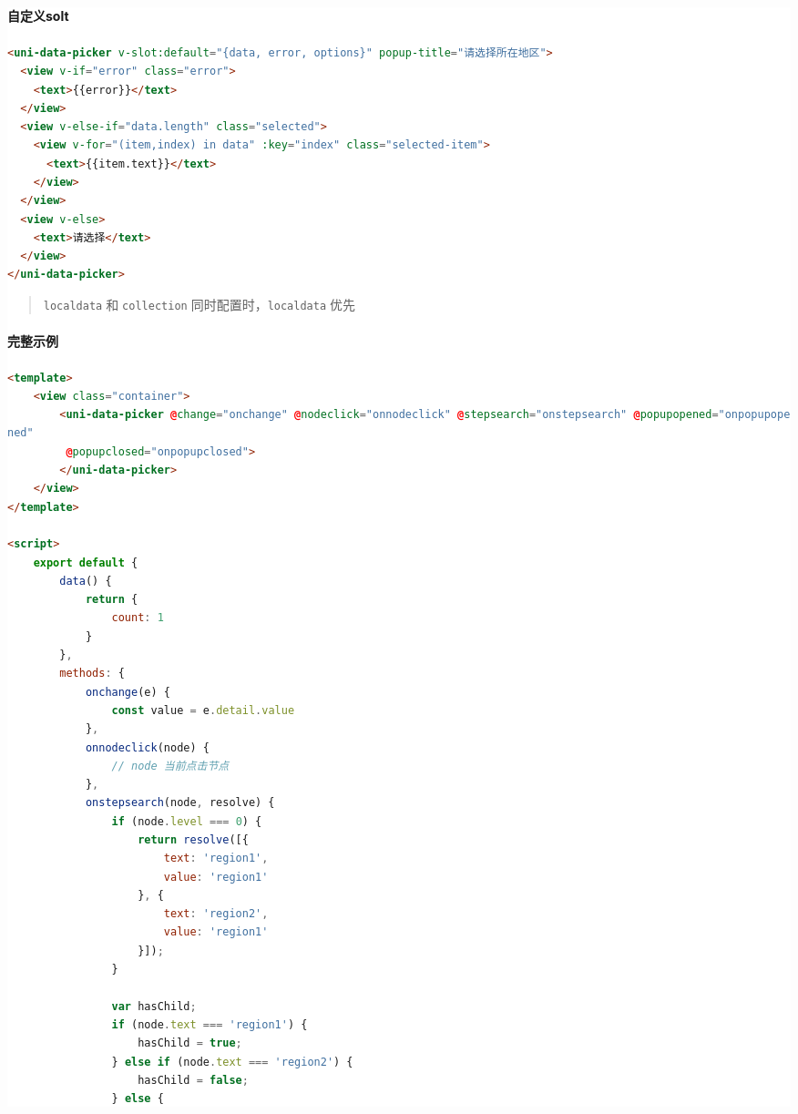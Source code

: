 
#### 自定义solt

```html
<uni-data-picker v-slot:default="{data, error, options}" popup-title="请选择所在地区">
  <view v-if="error" class="error">
    <text>{{error}}</text>
  </view>
  <view v-else-if="data.length" class="selected">
    <view v-for="(item,index) in data" :key="index" class="selected-item">
      <text>{{item.text}}</text>
    </view>
  </view>
  <view v-else>
    <text>请选择</text>
  </view>
</uni-data-picker>
```


> `localdata` 和 `collection` 同时配置时，`localdata` 优先



#### 完整示例

```html
<template>
	<view class="container">
		<uni-data-picker @change="onchange" @nodeclick="onnodeclick" @stepsearch="onstepsearch" @popupopened="onpopupopened"
		 @popupclosed="onpopupclosed">
		</uni-data-picker>
	</view>
</template>

<script>
	export default {
		data() {
			return {
				count: 1
			}
		},
		methods: {
			onchange(e) {
				const value = e.detail.value
			},
			onnodeclick(node) {
				// node 当前点击节点
			},
			onstepsearch(node, resolve) {
				if (node.level === 0) {
					return resolve([{
						text: 'region1',
						value: 'region1'
					}, {
						text: 'region2',
						value: 'region1'
					}]);
				}

				var hasChild;
				if (node.text === 'region1') {
					hasChild = true;
				} else if (node.text === 'region2') {
					hasChild = false;
				} else {
```